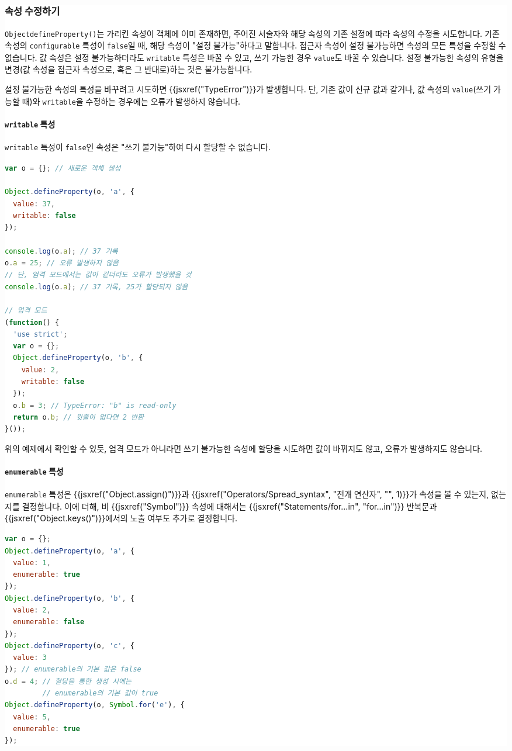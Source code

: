 ### 속성 수정하기

`ObjectdefineProperty()`는 가리킨 속성이 객체에 이미 존재하면, 주어진 서술자와 해당 속성의 기존 설정에 따라 속성의 수정을 시도합니다. 기존 속성의 `configurable` 특성이 `false`일 때, 해당 속성이 "설정 불가능"하다고 말합니다. 접근자 속성이 설정 불가능하면 속성의 모든 특성을 수정할 수 없습니다. 값 속성은 설정 불가능하더라도 `writable` 특성은 바꿀 수 있고, 쓰기 가능한 경우 `value`도 바꿀 수 있습니다. 설정 불가능한 속성의 유형을 변경(값 속성을 접근자 속성으로, 혹은 그 반대로)하는 것은 불가능합니다.

설정 불가능한 속성의 특성을 바꾸려고 시도하면 {{jsxref("TypeError")}}가 발생합니다. 단, 기존 값이 신규 값과 같거나, 값 속성의 `value`(쓰기 가능할 때)와 `writable`을 수정하는 경우에는 오류가 발생하지 않습니다.

#### `writable` 특성

`writable` 특성이 `false`인 속성은 "쓰기 불가능"하여 다시 할당할 수 없습니다.

```js
var o = {}; // 새로운 객체 생성

Object.defineProperty(o, 'a', {
  value: 37,
  writable: false
});

console.log(o.a); // 37 기록
o.a = 25; // 오류 발생하지 않음
// 단, 엄격 모드에서는 값이 같더라도 오류가 발생했을 것
console.log(o.a); // 37 기록, 25가 할당되지 않음

// 엄격 모드
(function() {
  'use strict';
  var o = {};
  Object.defineProperty(o, 'b', {
    value: 2,
    writable: false
  });
  o.b = 3; // TypeError: "b" is read-only
  return o.b; // 윗줄이 없다면 2 반환
}());
```

위의 예제에서 확인할 수 있듯, 엄격 모드가 아니라면 쓰기 불가능한 속성에 할당을 시도하면 값이 바뀌지도 않고, 오류가 발생하지도 않습니다.

#### `enumerable` 특성

`enumerable` 특성은 {{jsxref("Object.assign()")}}과 {{jsxref("Operators/Spread_syntax", "전개 연산자", "", 1)}}가 속성을 볼 수 있는지, 없는지를 결정합니다. 이에 더해, 비 {{jsxref("Symbol")}} 속성에 대해서는 {{jsxref("Statements/for...in", "for...in")}} 반복문과 {{jsxref("Object.keys()")}}에서의 노출 여부도 추가로 결정합니다.

```js
var o = {};
Object.defineProperty(o, 'a', {
  value: 1,
  enumerable: true
});
Object.defineProperty(o, 'b', {
  value: 2,
  enumerable: false
});
Object.defineProperty(o, 'c', {
  value: 3
}); // enumerable의 기본 값은 false
o.d = 4; // 할당을 통한 생성 시에는
         // enumerable의 기본 값이 true
Object.defineProperty(o, Symbol.for('e'), {
  value: 5,
  enumerable: true
});
```